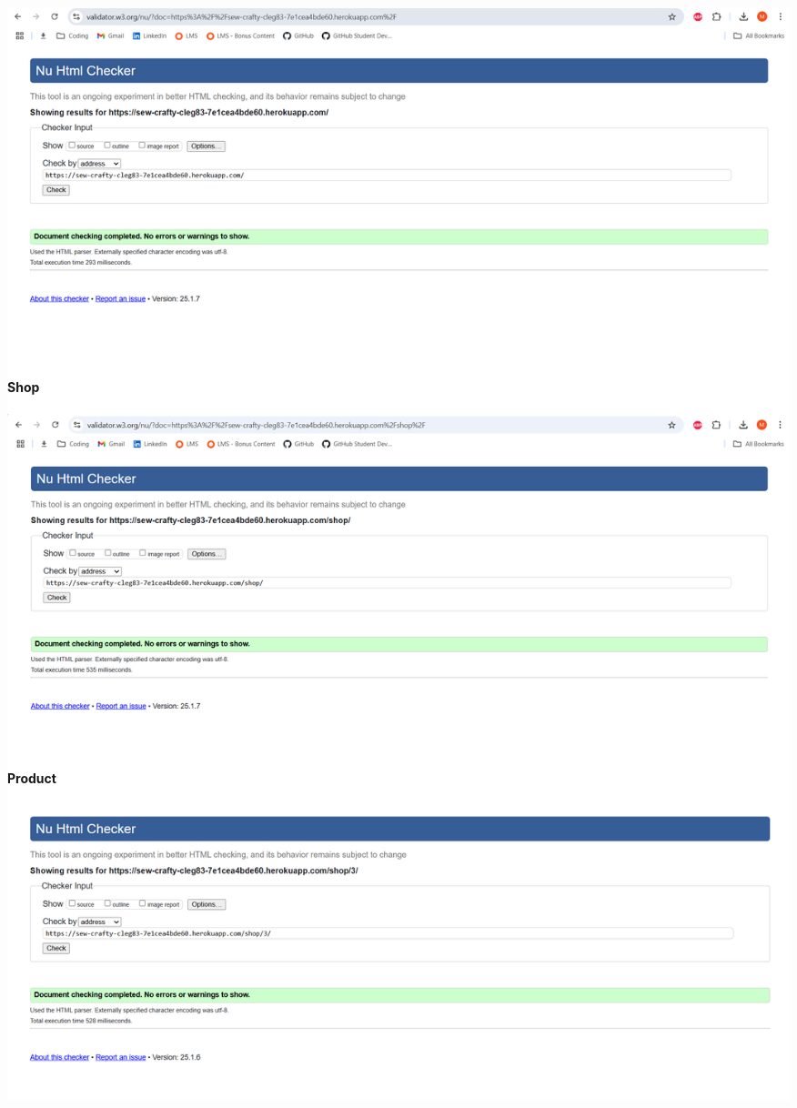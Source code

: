 ![Home w3c](media/readme-images/w3c-home.png)

#### Shop

![Shop w3c](media/readme-images/w3c-shop.png)

#### Product 

![Product w3c](media/readme-images/w3c-product.png)
